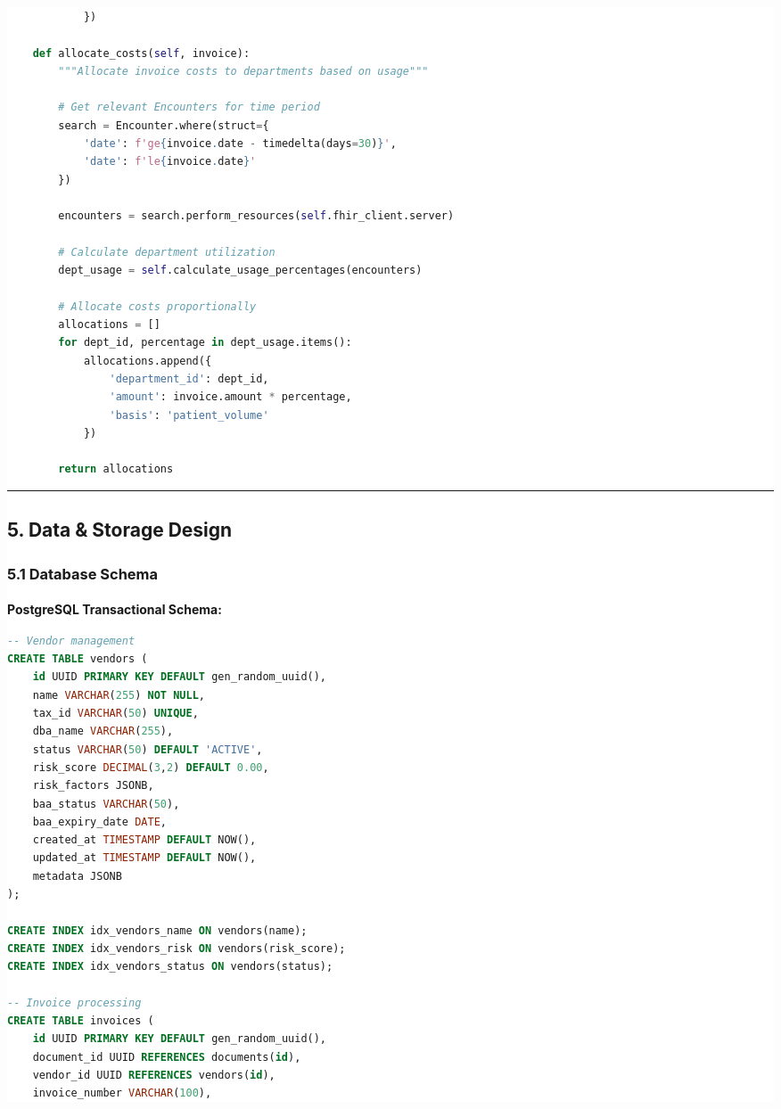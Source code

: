 ```python
            })
    
    def allocate_costs(self, invoice):
        """Allocate invoice costs to departments based on usage"""
        
        # Get relevant Encounters for time period
        search = Encounter.where(struct={
            'date': f'ge{invoice.date - timedelta(days=30)}',
            'date': f'le{invoice.date}'
        })
        
        encounters = search.perform_resources(self.fhir_client.server)
        
        # Calculate department utilization
        dept_usage = self.calculate_usage_percentages(encounters)
        
        # Allocate costs proportionally
        allocations = []
        for dept_id, percentage in dept_usage.items():
            allocations.append({
                'department_id': dept_id,
                'amount': invoice.amount * percentage,
                'basis': 'patient_volume'
            })
        
        return allocations
```

---

## 5. Data & Storage Design

### 5.1 Database Schema

**PostgreSQL Transactional Schema:**

```sql
-- Vendor management
CREATE TABLE vendors (
    id UUID PRIMARY KEY DEFAULT gen_random_uuid(),
    name VARCHAR(255) NOT NULL,
    tax_id VARCHAR(50) UNIQUE,
    dba_name VARCHAR(255),
    status VARCHAR(50) DEFAULT 'ACTIVE',
    risk_score DECIMAL(3,2) DEFAULT 0.00,
    risk_factors JSONB,
    baa_status VARCHAR(50),
    baa_expiry_date DATE,
    created_at TIMESTAMP DEFAULT NOW(),
    updated_at TIMESTAMP DEFAULT NOW(),
    metadata JSONB
);

CREATE INDEX idx_vendors_name ON vendors(name);
CREATE INDEX idx_vendors_risk ON vendors(risk_score);
CREATE INDEX idx_vendors_status ON vendors(status);

-- Invoice processing
CREATE TABLE invoices (
    id UUID PRIMARY KEY DEFAULT gen_random_uuid(),
    document_id UUID REFERENCES documents(id),
    vendor_id UUID REFERENCES vendors(id),
    invoice_number VARCHAR(100),
```